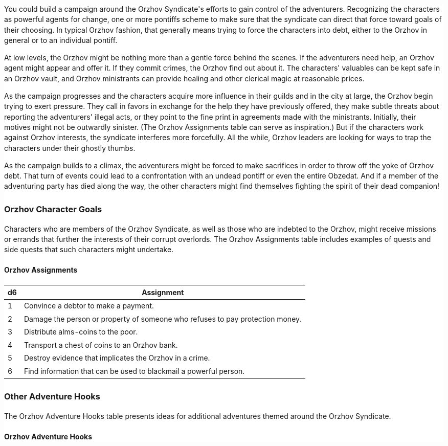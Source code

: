 You could build a campaign around the Orzhov Syndicate's efforts to gain control of the adventurers. Recognizing the characters as powerful agents for change, one or more pontiffs scheme to make sure that the syndicate can direct that force toward goals of their choosing. In typical Orzhov fashion, that generally means trying to force the characters into debt, either to the Orzhov in general or to an individual pontiff.

At low levels, the Orzhov might be nothing more than a gentle force behind the scenes. If the adventurers need help, an Orzhov agent might appear and offer it. If they commit crimes, the Orzhov find out about it. The characters' valuables can be kept safe in an Orzhov vault, and Orzhov ministrants can provide healing and other clerical magic at reasonable prices.

As the campaign progresses and the characters acquire more influence in their guilds and in the city at large, the Orzhov begin trying to exert pressure. They call in favors in exchange for the help they have previously offered, they make subtle threats about reporting the adventurers' illegal acts, or they point to the fine print in agreements made with the ministrants. Initially, their motives might not be outwardly sinister. (The Orzhov Assignments table can serve as inspiration.) But if the characters work against Orzhov interests, the syndicate interferes more forcefully. All the while, Orzhov leaders are looking for ways to trap the characters under their ghostly thumbs.

As the campaign builds to a climax, the adventurers might be forced to make sacrifices in order to throw off the yoke of Orzhov debt. That turn of events could lead to a confrontation with an undead pontiff or even the entire Obzedat. And if a member of the adventuring party has died along the way, the other characters might find themselves fighting the spirit of their dead companion!

### Orzhov Character Goals

Characters who are members of the Orzhov Syndicate, as well as those who are indebted to the Orzhov, might receive missions or errands that further the interests of their corrupt overlords. The Orzhov Assignments table includes examples of quests and side quests that such characters might undertake.

#### Orzhov Assignments

| <span class="text-center block">d6</span> | Assignment |
| - | - |
| <span class="text-center block">1</span> | Convince a debtor to make a payment. |
| <span class="text-center block">2</span> | Damage the person or property of someone who refuses to pay protection money. |
| <span class="text-center block">3</span> | Distribute alms-coins to the poor. |
| <span class="text-center block">4</span> | Transport a chest of coins to an Orzhov bank. |
| <span class="text-center block">5</span> | Destroy evidence that implicates the Orzhov in a crime. |
| <span class="text-center block">6</span> | Find information that can be used to blackmail a powerful person. |

### Other Adventure Hooks

The Orzhov Adventure Hooks table presents ideas for additional adventures themed around the Orzhov Syndicate.

#### Orzhov Adventure Hooks
